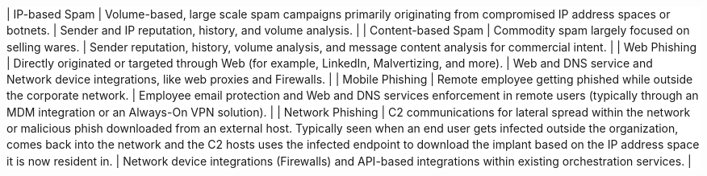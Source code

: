 | IP-based Spam                                                                                                                      | Volume-based, large scale spam campaigns primarily originating from compromised IP address spaces or botnets.                                                                                                                                                                                                                             | Sender and IP reputation, history, and volume analysis.                                                                                                                                                                                                                                                                    |
| Content-based Spam                                                                                                                 | Commodity spam largely focused on selling wares.                                                                                                                                                                                                                                                                                          | Sender reputation, history, volume analysis, and message content analysis for commercial intent.                                                                                                                                                                                                                           |
| Web Phishing                                                                                                                       | Directly originated or targeted through Web (for example, LinkedIn, Malvertizing, and more).                                                                                                                                                                                                                                              | Web and DNS service and Network device integrations, like web proxies and Firewalls.                                                                                                                                                                                                                                       |
| Mobile Phishing                                                                                                                    | Remote employee getting phished while outside the corporate network.                                                                                                                                                                                                                                                                      | Employee email protection and Web and DNS services enforcement in remote users (typically through an MDM integration or an Always-On VPN solution).                                                                                                                                                                        |
| Network Phishing                                                                                                                   | C2 communications for lateral spread within the network or malicious phish downloaded from an external host. Typically seen when an end user gets infected outside the organization, comes back into the network and the C2 hosts uses the infected endpoint to download the implant based on the IP address space it is now resident in. | Network device integrations (Firewalls) and API-based integrations within existing orchestration services.                                                                                                                                                                                                                 |
